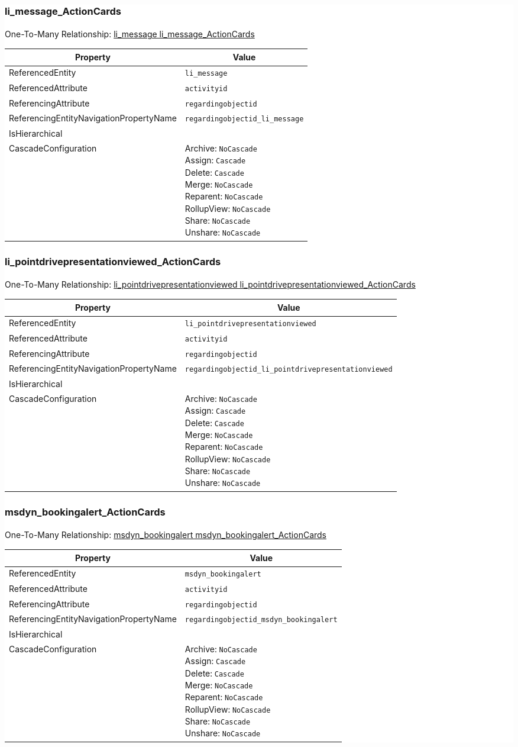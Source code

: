 ### <a name="BKMK_li_message_ActionCards"></a> li_message_ActionCards

One-To-Many Relationship: [li_message li_message_ActionCards](li_message.md#BKMK_li_message_ActionCards)

|Property|Value|
|---|---|
|ReferencedEntity|`li_message`|
|ReferencedAttribute|`activityid`|
|ReferencingAttribute|`regardingobjectid`|
|ReferencingEntityNavigationPropertyName|`regardingobjectid_li_message`|
|IsHierarchical||
|CascadeConfiguration|Archive: `NoCascade`<br />Assign: `Cascade`<br />Delete: `Cascade`<br />Merge: `NoCascade`<br />Reparent: `NoCascade`<br />RollupView: `NoCascade`<br />Share: `NoCascade`<br />Unshare: `NoCascade`|

### <a name="BKMK_li_pointdrivepresentationviewed_ActionCards"></a> li_pointdrivepresentationviewed_ActionCards

One-To-Many Relationship: [li_pointdrivepresentationviewed li_pointdrivepresentationviewed_ActionCards](li_pointdrivepresentationviewed.md#BKMK_li_pointdrivepresentationviewed_ActionCards)

|Property|Value|
|---|---|
|ReferencedEntity|`li_pointdrivepresentationviewed`|
|ReferencedAttribute|`activityid`|
|ReferencingAttribute|`regardingobjectid`|
|ReferencingEntityNavigationPropertyName|`regardingobjectid_li_pointdrivepresentationviewed`|
|IsHierarchical||
|CascadeConfiguration|Archive: `NoCascade`<br />Assign: `Cascade`<br />Delete: `Cascade`<br />Merge: `NoCascade`<br />Reparent: `NoCascade`<br />RollupView: `NoCascade`<br />Share: `NoCascade`<br />Unshare: `NoCascade`|

### <a name="BKMK_msdyn_bookingalert_ActionCards"></a> msdyn_bookingalert_ActionCards

One-To-Many Relationship: [msdyn_bookingalert msdyn_bookingalert_ActionCards](msdyn_bookingalert.md#BKMK_msdyn_bookingalert_ActionCards)

|Property|Value|
|---|---|
|ReferencedEntity|`msdyn_bookingalert`|
|ReferencedAttribute|`activityid`|
|ReferencingAttribute|`regardingobjectid`|
|ReferencingEntityNavigationPropertyName|`regardingobjectid_msdyn_bookingalert`|
|IsHierarchical||
|CascadeConfiguration|Archive: `NoCascade`<br />Assign: `Cascade`<br />Delete: `Cascade`<br />Merge: `NoCascade`<br />Reparent: `NoCascade`<br />RollupView: `NoCascade`<br />Share: `NoCascade`<br />Unshare: `NoCascade`|
